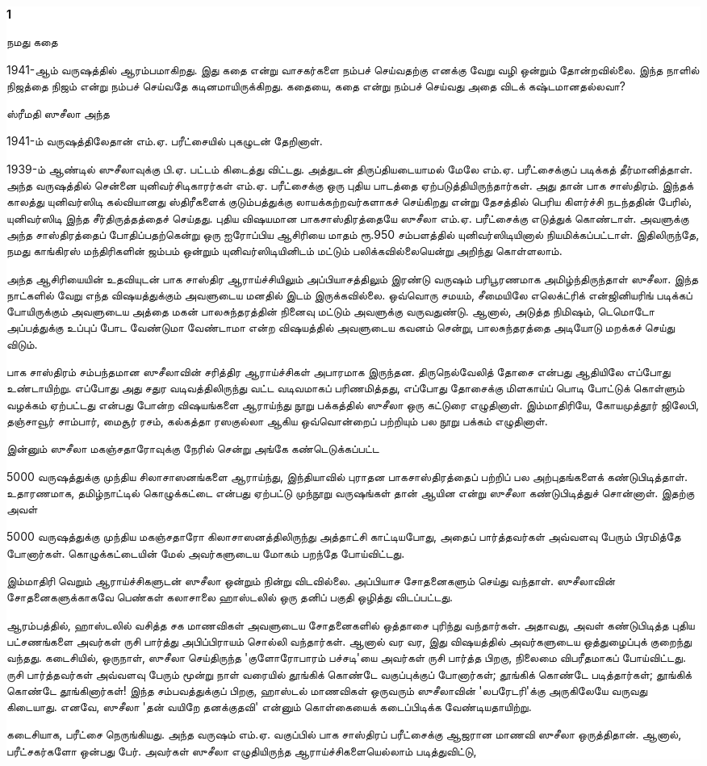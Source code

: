 
**1**  

நமது கதை

1941-ஆம் வருஷத்தில் ஆரம்பமாகிறது. இது கதை என்று வாசகர்களை நம்பச் செய்வதற்கு எனக்கு வேறு வழி ஒன்றும் தோன்றவில்லை. இந்த நாளில் நிஜத்தை நிஜம் என்று நம்பச் செய்வதே கடினமாயிருக்கிறது. கதையை, கதை என்று நம்பச் செய்வது அதை விடக் கஷ்டமானதல்லவா?  

ஸ்ரீமதி ஸுசீலா அந்த

1941-ம் வருஷத்திலேதான் எம்.ஏ. பரீட்சையில் புகழுடன் தேறினாள்.

1939-ம் ஆண்டில் ஸுசீலாவுக்கு பி.ஏ. பட்டம் கிடைத்து விட்டது. அத்துடன் திருப்தியடையாமல் மேலே எம்.ஏ. பரீட்சைக்குப் படிக்கத் தீர்மானித்தாள். அந்த வருஷத்தில் சென்னை யுனிவர்சிடிகாரர்கள் எம்.ஏ. பரீட்சைக்கு ஒரு புதிய பாடத்தை ஏற்படுத்தியிருந்தார்கள். அது தான் பாக சாஸ்திரம். இந்தக் காலத்து யுனிவர்ஸிடி கல்வியானது ஸ்திரீகளைக் குடும்பத்துக்கு லாயக்கற்றவர்களாகச் செய்கிறது என்று தேசத்தில் பெரிய கிளர்ச்சி நடந்ததின் பேரில், யுனிவர்ஸிடி இந்த சீர்திருத்தத்தைச் செய்தது. புதிய விஷயமான பாகசாஸ்திரத்தையே ஸுசீலா எம்.ஏ. பரீட்சைக்கு எடுத்துக் கொண்டாள். அவளுக்கு அந்த சாஸ்திரத்தைப் போதிப்பதற்கென்று ஒரு ஐரோப்பிய ஆசிரியை மாதம் ரூ.950 சம்பளத்தில் யுனிவர்ஸிடியினால் நியமிக்கப்பட்டாள். இதிலிருந்தே, நமது காங்கிரஸ் மந்திரிகளின் ஜம்பம் ஒன்றும் யுனிவர்ஸிடியினிடம் மட்டும் பலிக்கவில்லையென்று அறிந்து கொள்ளலாம்.  

அந்த ஆசிரியையின் உதவியுடன் பாக சாஸ்திர ஆராய்ச்சியிலும் அப்பியாசத்திலும் இரண்டு வருஷம் பரிபூரணமாக அமிழ்ந்திருந்தாள் ஸுசீலா. இந்த நாட்களில் வேறு எந்த விஷயத்துக்கும் அவளுடைய மனதில் இடம் இருக்கவில்லை. ஒவ்வொரு சமயம், சீமையிலே எலெக்ட்ரிக் என்ஜினியரிங் படிக்கப் போயிருக்கும் அவளுடைய அத்தை மகன் பாலசுந்தரத்தின் நினைவு மட்டும் அவளுக்கு வருவதுண்டு. ஆனால், அடுத்த நிமிஷம், டெமொடோ அப்பத்துக்கு உப்புப் போட வேண்டுமா வேண்டாமா என்ற விஷயத்தில் அவளுடைய கவனம் சென்று, பாலசுந்தரத்தை அடியோடு மறக்கச் செய்து விடும்.  

பாக சாஸ்திரம் சம்பந்தமான ஸுசீலாவின் சரித்திர ஆராய்ச்சிகள் அபாரமாக இருந்தன. திருநெல்வேலித் தோசை என்பது ஆதியிலே எப்போது உண்டாயிற்று. எப்போது அது சதுர வடிவத்திலிருந்து வட்ட வடிவமாகப் பரிணமித்தது, எப்போது தோசைக்கு மிளகாய்ப் பொடி போட்டுக் கொள்ளும் வழக்கம் ஏற்பட்டது என்பது போன்ற விஷயங்களை ஆராய்ந்து நூறு பக்கத்தில் ஸுசீலா ஒரு கட்டுரை எழுதினாள். இம்மாதிரியே, கோயமுத்தூர் ஜிலேபி, தஞ்சாவூர் சாம்பார், மைசூர் ரசம், கல்கத்தா ரஸகுல்லா ஆகிய ஒவ்வொன்றைப் பற்றியும் பல நூறு பக்கம் எழுதினாள்.  

இன்னும் ஸுசீலா மகஞ்சதாரோவுக்கு நேரில் சென்று அங்கே கண்டெடுக்கப்பட்ட

5000 வருஷத்துக்கு முந்திய சிலாசாஸனங்களை ஆராய்ந்து, இந்தியாவில் புராதன பாகசாஸ்திரத்தைப் பற்றிப் பல அற்புதங்களைக் கண்டுபிடித்தாள். உதாரணமாக, தமிழ்நாட்டில் கொழுக்கட்டை என்பது ஏற்பட்டு முந்நூறு வருஷங்கள் தான் ஆயின என்று ஸுசீலா கண்டுபிடித்துச் சொன்னாள். இதற்கு அவள்

5000 வருஷத்துக்கு முந்திய மகஞ்சதாரோ கிலாசாஸனத்திலிருந்து அத்தாட்சி காட்டியபோது, அதைப் பார்த்தவர்கள் அவ்வளவு பேரும் பிரமித்தே போனார்கள். கொழுக்கட்டையின் மேல் அவர்களுடைய மோகம் பறந்தே போய்விட்டது.  

இம்மாதிரி வெறும் ஆராய்ச்சிகளுடன் ஸுசீலா ஒன்றும் நின்று விடவில்லை. அப்பியாச சோதனைகளும் செய்து வந்தாள். ஸுசீலாவின் சோதனைகளுக்காகவே பெண்கள் கலாசாலை ஹாஸ்டலில் ஒரு தனிப் பகுதி ஒழித்து விடப்பட்டது.  

ஆரம்பத்தில், ஹாஸ்டலில் வசித்த சக மாணவிகள் அவளுடைய சோதனைகளில் ஒத்தாசை புரிந்து வந்தார்கள். அதாவது, அவள் கண்டுபிடித்த புதிய பட்சணங்களை அவர்கள் ருசி பார்த்து அபிப்பிராயம் சொல்லி வந்தார்கள். ஆனால் வர வர, இது விஷயத்தில் அவர்களுடைய ஒத்துழைப்புக் குறைந்து வந்தது. கடைசியில், ஒருநாள், ஸுசீலா செய்திருந்த 'குளோரோபாரம் பச்சடி'யை அவர்கள் ருசி பார்த்த பிறகு, நிலைமை விபரீதமாகப் போய்விட்டது. ருசி பார்த்தவர்கள் அவ்வளவு பேரும் மூன்று நாள் வரையில் தூங்கிக் கொண்டே வகுப்புக்குப் போனார்கள்; தூங்கிக் கொண்டே படித்தார்கள்; தூங்கிக் கொண்டே தூங்கினார்கள்! இந்த சம்பவத்துக்குப் பிறகு, ஹாஸ்டல் மாணவிகள் ஒருவரும் ஸுசீலாவின் 'லபரேடரி'க்கு அருகிலேயே வருவது கிடையாது. எனவே, ஸுசீலா 'தன் வயிறே தனக்குதவி' என்னும் கொள்கையைக் கடைப்பிடிக்க வேண்டியதாயிற்று.  

கடைசியாக, பரீட்சை நெருங்கியது. அந்த வருஷம் எம்.ஏ. வகுப்பில் பாக சாஸ்திரப் பரீட்சைக்கு ஆஜரான மாணவி ஸுசீலா ஒருத்திதான். ஆனால், பரீட்சகர்களோ ஒன்பது பேர். அவர்கள் ஸுசீலா எழுதியிருந்த ஆராய்ச்சிகளையெல்லாம் படித்துவிட்டு,
